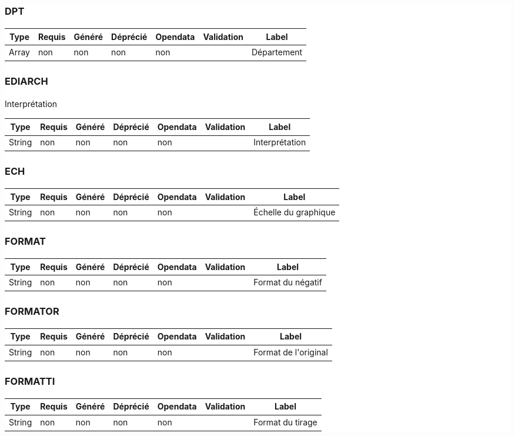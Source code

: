 ### DPT





|Type|Requis|Généré|Déprécié|Opendata|Validation|Label|
|----|------|------|------|--------|----------|-----|
|Array|non|non|non|non||Département|

### EDIARCH
Interprétation




|Type|Requis|Généré|Déprécié|Opendata|Validation|Label|
|----|------|------|------|--------|----------|-----|
|String|non|non|non|non||Interprétation|

### ECH





|Type|Requis|Généré|Déprécié|Opendata|Validation|Label|
|----|------|------|------|--------|----------|-----|
|String|non|non|non|non||Échelle du graphique|

### FORMAT





|Type|Requis|Généré|Déprécié|Opendata|Validation|Label|
|----|------|------|------|--------|----------|-----|
|String|non|non|non|non||Format du négatif|

### FORMATOR





|Type|Requis|Généré|Déprécié|Opendata|Validation|Label|
|----|------|------|------|--------|----------|-----|
|String|non|non|non|non||Format de l'original|

### FORMATTI





|Type|Requis|Généré|Déprécié|Opendata|Validation|Label|
|----|------|------|------|--------|----------|-----|
|String|non|non|non|non||Format du tirage|
